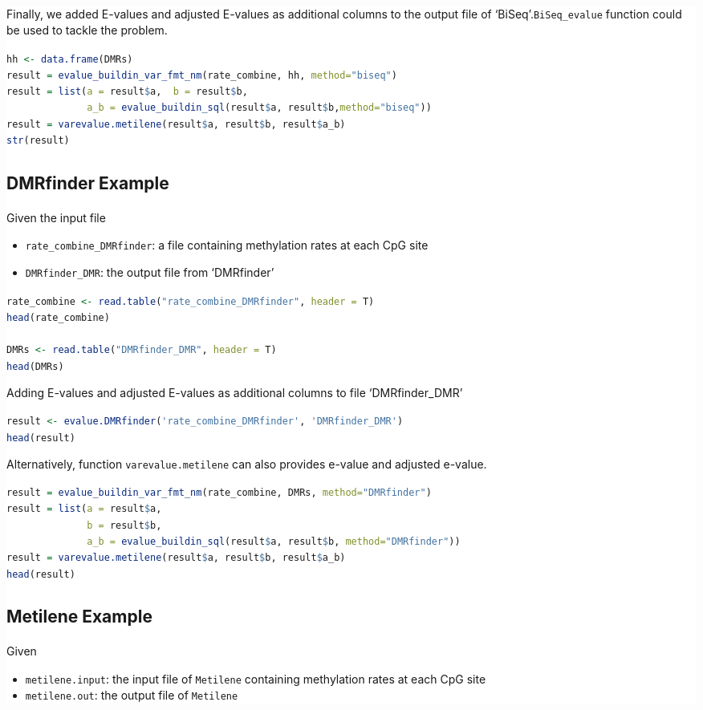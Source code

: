Finally, we added E-values and adjusted E-values as additional columns
to the output file of ‘BiSeq’.`BiSeq_evalue` function could be used to
tackle the problem.

``` r
hh <- data.frame(DMRs)
result = evalue_buildin_var_fmt_nm(rate_combine, hh, method="biseq")
result = list(a = result$a,  b = result$b, 
              a_b = evalue_buildin_sql(result$a, result$b,method="biseq"))
result = varevalue.metilene(result$a, result$b, result$a_b)
str(result)
```

## DMRfinder Example

Given the input file

-   `rate_combine_DMRfinder`: a file containing methylation rates at
    each CpG site

-   `DMRfinder_DMR`: the output file from ‘DMRfinder’

``` r
rate_combine <- read.table("rate_combine_DMRfinder", header = T)
head(rate_combine)

DMRs <- read.table("DMRfinder_DMR", header = T)
head(DMRs)
```

Adding E-values and adjusted E-values as additional columns to file
‘DMRfinder_DMR’

``` r
result <- evalue.DMRfinder('rate_combine_DMRfinder', 'DMRfinder_DMR')
head(result)
```

Alternatively, function `varevalue.metilene` can also provides e-value
and adjusted e-value.

``` r
result = evalue_buildin_var_fmt_nm(rate_combine, DMRs, method="DMRfinder")
result = list(a = result$a, 
              b = result$b, 
              a_b = evalue_buildin_sql(result$a, result$b, method="DMRfinder"))
result = varevalue.metilene(result$a, result$b, result$a_b)
head(result)
```

## Metilene Example

Given

-   `metilene.input`: the input file of `Metilene` containing
    methylation rates at each CpG site
-   `metilene.out`: the output file of `Metilene`
